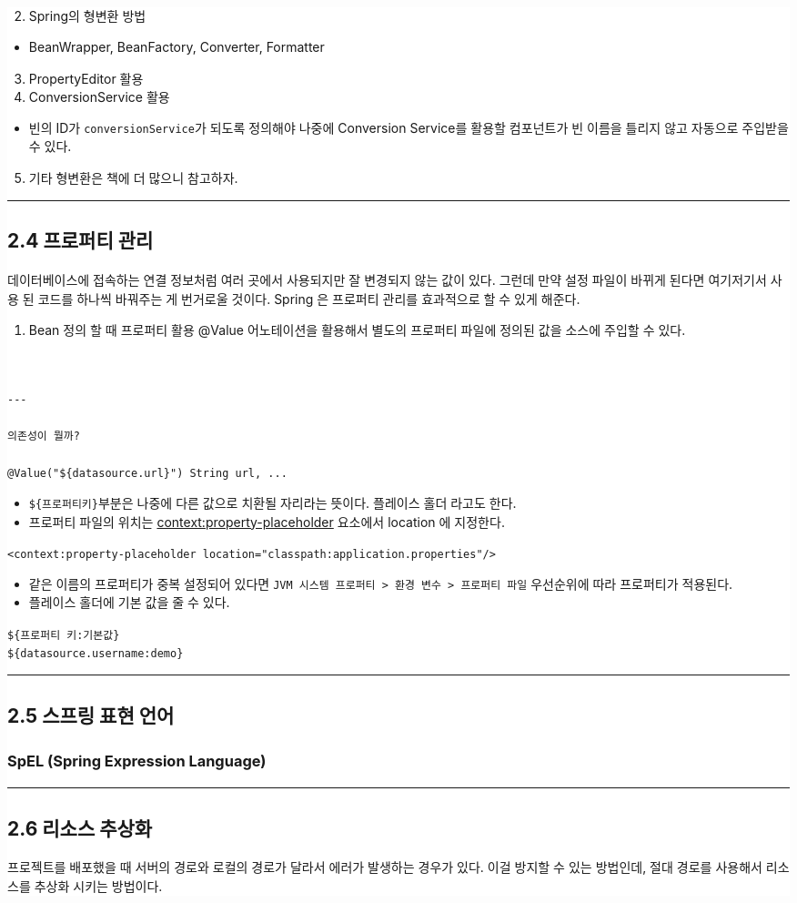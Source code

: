 2) Spring의 형변환 방법
- BeanWrapper, BeanFactory, Converter, Formatter

3) PropertyEditor 활용
4) ConversionService 활용
- 빈의 ID가 `conversionService`가 되도록 정의해야 나중에 Conversion Service를 활용할 컴포넌트가
빈 이름을 틀리지 않고 자동으로 주입받을 수 있다.
5) 기타 형변환은 책에 더 많으니 참고하자.

---

## 2.4 프로퍼티 관리

데이터베이스에 접속하는 연결 정보처럼 여러 곳에서 사용되지만 잘 변경되지 않는 값이 있다.
그런데 만약 설정 파일이 바뀌게 된다면 여기저기서 사용 된 코드를 하나씩 바꿔주는 게 번거로울 것이다.
Spring 은 프로퍼티 관리를 효과적으로 할 수 있게 해준다.

1) Bean 정의 할 때 프로퍼티 활용
@Value 어노테이션을 활용해서 별도의 프로퍼티 파일에 정의된 값을 소스에 주입할 수 있다.
```


---

의존성이 뭘까?

@Value("${datasource.url}") String url, ...
```
- `${프로퍼티키}`부분은 나중에 다른 값으로 치환될 자리라는 뜻이다. 플레이스 홀더 라고도 한다.
- 프로퍼티 파일의 위치는 <context:property-placeholder> 요소에서 location 에 지정한다.
```
<context:property-placeholder location="classpath:application.properties"/>
```
- 같은 이름의 프로퍼티가 중복 설정되어 있다면 `JVM 시스템 프로퍼티 > 환경 변수 > 프로퍼티 파일` 우선순위에 따라 프로퍼티가 적용된다.
- 플레이스 홀더에 기본 값을 줄 수 있다. 
```
${프로퍼티 키:기본값}
${datasource.username:demo}
```

---

## 2.5 스프링 표현 언어

### SpEL (Spring Expression Language)

---

## 2.6 리소스 추상화

프로젝트를 배포했을 때 서버의 경로와 로컬의 경로가 달라서 에러가 발생하는 경우가 있다.
이걸 방지할 수 있는 방법인데, 절대 경로를 사용해서 리소스를 추상화 시키는 방법이다.
